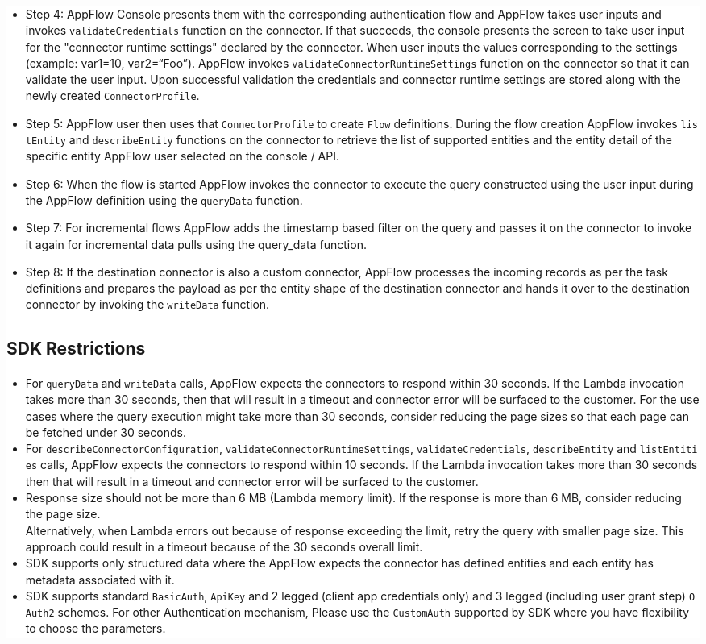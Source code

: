 - Step 4: AppFlow Console presents them with the corresponding authentication flow and AppFlow takes user inputs and
invokes `validateCredentials` function on the connector. If that succeeds, the console presents the screen to take user input for
the "connector runtime settings" declared by the connector. When user inputs the values corresponding to the settings (example: 
var1=10, var2=“Foo”). AppFlow invokes `validateConnectorRuntimeSettings` function on the connector so that it can validate the
user input. Upon successful validation the credentials and connector runtime settings are stored along with the newly created
`ConnectorProfile`.

- Step 5: AppFlow user then uses that `ConnectorProfile` to create `Flow` definitions. During the flow creation AppFlow
invokes `listEntity` and `describeEntity` functions on the connector to retrieve the list of supported entities and the entity
detail of the specific entity AppFlow user selected on the console / API.

- Step 6: When the flow is started AppFlow invokes the connector to execute the query constructed using the user input
during the AppFlow definition using the `queryData` function.

- Step 7: For incremental flows AppFlow adds the timestamp based filter on the query and passes it on the connector to
invoke it again for incremental data pulls using the query_data function. 

- Step 8: If the destination connector is also a custom connector, AppFlow processes the incoming records as per the
task definitions and prepares the payload as per the entity shape of the destination connector and hands it over to the
destination connector by invoking the `writeData` function.

## SDK Restrictions
- For `queryData` and `writeData` calls, AppFlow expects the connectors to respond within 30 seconds.
  If the Lambda invocation takes more than 30 seconds, then that will result in a timeout and connector error will be surfaced to the customer. 
  For the use cases where the query execution might take more than 30 seconds, consider reducing the page sizes so that each page can be fetched under 30 seconds.
- For `describeConnectorConfiguration`, `validateConnectorRuntimeSettings`, `validateCredentials`, `describeEntity` and `listEntities` calls,
  AppFlow expects the connectors to respond within 10 seconds. If the Lambda invocation takes more than 30 seconds then that will result in a timeout and connector error will be surfaced to the customer.
- Response size should not be more than 6 MB (Lambda memory limit). If the response is more than 6 MB, consider reducing the page size.  
  Alternatively, when Lambda errors out because of response exceeding the limit, retry the query with smaller page size. This approach could result in a timeout because of the 30 seconds overall limit.
- SDK supports only structured data where the AppFlow expects the connector has defined entities and each entity has metadata associated with it.
- SDK supports standard `BasicAuth`, `ApiKey` and 2 legged (client app credentials only) and 3 legged (including user grant step) `OAuth2` schemes. For other Authentication mechanism,
Please use the `CustomAuth` supported by SDK where you have flexibility to choose the parameters.
